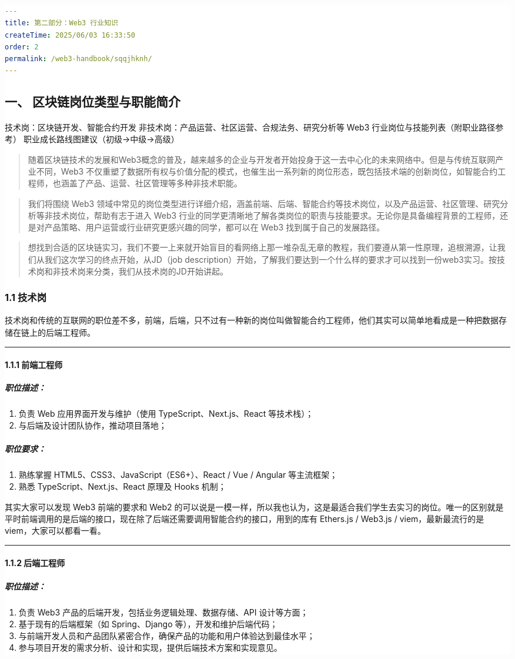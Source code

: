 ```yaml
---
title: 第二部分：Web3 行业知识
createTime: 2025/06/03 16:33:50
order: 2
permalink: /web3-handbook/sqqjhknh/
---
```


## 一、 区块链岗位类型与职能简介

技术岗：区块链开发、智能合约开发
非技术岗：产品运营、社区运营、合规法务、研究分析等
Web3 行业岗位与技能列表（附职业路径参考）
职业成长路线图建议（初级→中级→高级）

> 随着区块链技术的发展和Web3概念的普及，越来越多的企业与开发者开始投身于这一去中心化的未来网络中。但是与传统互联网产业不同，Web3 不仅重塑了数据所有权与价值分配的模式，也催生出一系列新的岗位形态，既包括技术端的创新岗位，如智能合约工程师，也涵盖了产品、运营、社区管理等多种非技术职能。

> 我们将围绕 Web3 领域中常见的岗位类型进行详细介绍，涵盖前端、后端、智能合约等技术岗位，以及产品运营、社区管理、研究分析等非技术岗位，帮助有志于进入 Web3 行业的同学更清晰地了解各类岗位的职责与技能要求。无论你是具备编程背景的工程师，还是对产品策略、用户运营或行业研究更感兴趣的同学，都可以在 Web3 找到属于自己的发展路径。

> 想找到合适的区块链实习，我们不要一上来就开始盲目的看网络上那一堆杂乱无章的教程，我们要遵从第一性原理，追根溯源，让我们从我们这次学习的终点开始，从JD（job description）开始，了解我们要达到一个什么样的要求才可以找到一份web3实习。按技术岗和非技术岗来分类，我们从技术岗的JD开始讲起。

### 1.1 技术岗

技术岗和传统的互联网的职位差不多，前端，后端，只不过有一种新的岗位叫做智能合约工程师，他们其实可以简单地看成是一种把数据存储在链上的后端工程师。

---

#### 1.1.1 前端工程师

##### 职位描述：

1. 负责 Web 应用界面开发与维护（使用 TypeScript、Next.js、React 等技术栈）；
2. 与后端及设计团队协作，推动项目落地；

##### 职位要求：

1. 熟练掌握 HTML5、CSS3、JavaScript（ES6+）、React / Vue / Angular 等主流框架；
2. 熟悉 TypeScript、Next.js、React 原理及 Hooks 机制；

其实大家可以发现 Web3 前端的要求和 Web2 的可以说是一模一样，所以我也认为，这是最适合我们学生去实习的岗位。唯一的区别就是平时前端调用的是后端的接口，现在除了后端还需要调用智能合约的接口，用到的库有 Ethers.js / Web3.js / viem，最新最流行的是 viem，大家可以都看一看。

---

#### 1.1.2 后端工程师

##### 职位描述：

1. 负责 Web3 产品的后端开发，包括业务逻辑处理、数据存储、API 设计等方面；
2. 基于现有的后端框架（如 Spring、Django 等），开发和维护后端代码；
3. 与前端开发人员和产品团队紧密合作，确保产品的功能和用户体验达到最佳水平；
4. 参与项目开发的需求分析、设计和实现，提供后端技术方案和实现意见。

